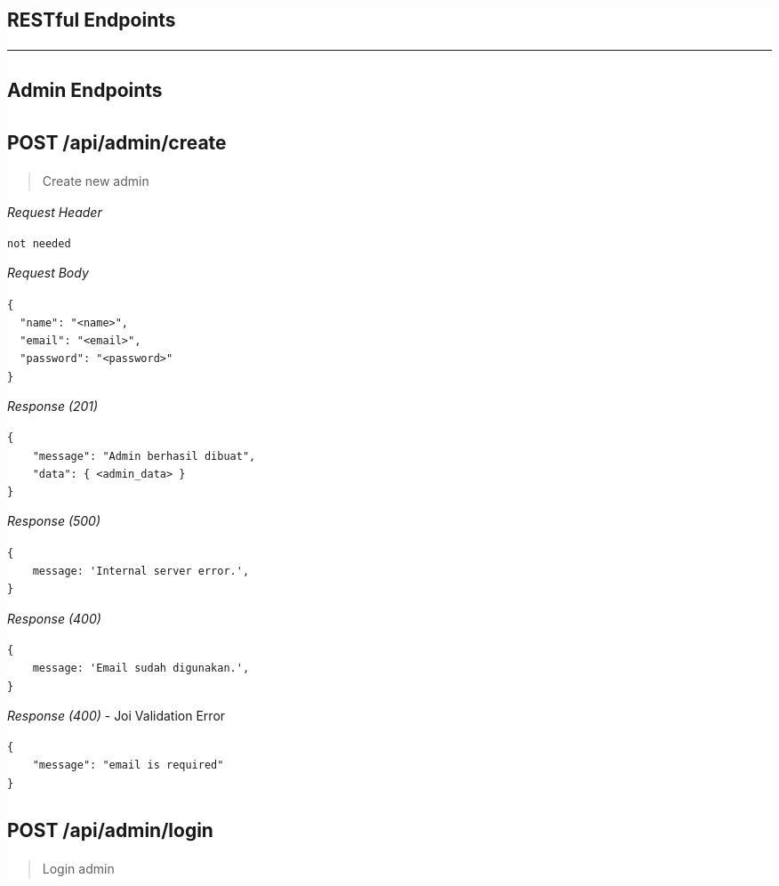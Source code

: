 
## RESTful Endpoints
---

## Admin Endpoints
## POST /api/admin/create

> Create new admin

_Request Header_

```
not needed
```

_Request Body_

```
{
  "name": "<name>",
  "email": "<email>",
  "password": "<password>"
}
```

_Response (201)_

```
{  
    "message": "Admin berhasil dibuat",
    "data": { <admin_data> }
}
```
_Response (500)_

```
{
    message: 'Internal server error.',
}
```

_Response (400)_

```
{
    message: 'Email sudah digunakan.',
}
```
_Response (400)_ - Joi Validation Error
```
{
    "message": "email is required"
}
```

## POST /api/admin/login
> Login admin
